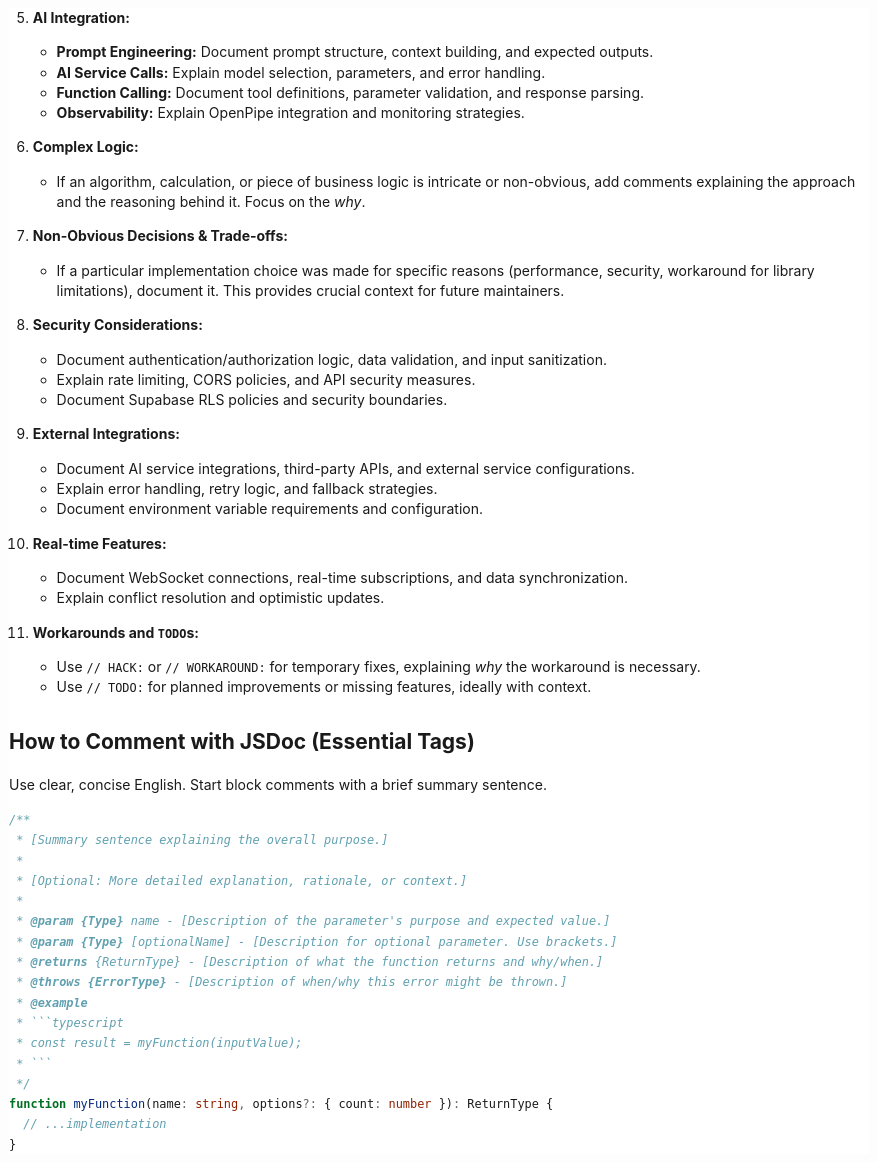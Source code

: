 5. **AI Integration:**
   * **Prompt Engineering:** Document prompt structure, context building, and expected outputs.
   * **AI Service Calls:** Explain model selection, parameters, and error handling.
   * **Function Calling:** Document tool definitions, parameter validation, and response parsing.
   * **Observability:** Explain OpenPipe integration and monitoring strategies.

6. **Complex Logic:**
   * If an algorithm, calculation, or piece of business logic is intricate or non-obvious, add comments explaining the approach and the reasoning behind it. Focus on the *why*.

7. **Non-Obvious Decisions & Trade-offs:**
   * If a particular implementation choice was made for specific reasons (performance, security, workaround for library limitations), document it. This provides crucial context for future maintainers.

8. **Security Considerations:**
   * Document authentication/authorization logic, data validation, and input sanitization.
   * Explain rate limiting, CORS policies, and API security measures.
   * Document Supabase RLS policies and security boundaries.

9. **External Integrations:**
   * Document AI service integrations, third-party APIs, and external service configurations.
   * Explain error handling, retry logic, and fallback strategies.
   * Document environment variable requirements and configuration.

10. **Real-time Features:**
    * Document WebSocket connections, real-time subscriptions, and data synchronization.
    * Explain conflict resolution and optimistic updates.

11. **Workarounds and `TODO`s:**
    * Use `// HACK:` or `// WORKAROUND:` for temporary fixes, explaining *why* the workaround is necessary.
    * Use `// TODO:` for planned improvements or missing features, ideally with context.

## How to Comment with JSDoc (Essential Tags)

Use clear, concise English. Start block comments with a brief summary sentence.

```typescript
/**
 * [Summary sentence explaining the overall purpose.]
 *
 * [Optional: More detailed explanation, rationale, or context.]
 *
 * @param {Type} name - [Description of the parameter's purpose and expected value.]
 * @param {Type} [optionalName] - [Description for optional parameter. Use brackets.]
 * @returns {ReturnType} - [Description of what the function returns and why/when.]
 * @throws {ErrorType} - [Description of when/why this error might be thrown.]
 * @example
 * ```typescript
 * const result = myFunction(inputValue);
 * ```
 */
function myFunction(name: string, options?: { count: number }): ReturnType {
  // ...implementation
}
```
